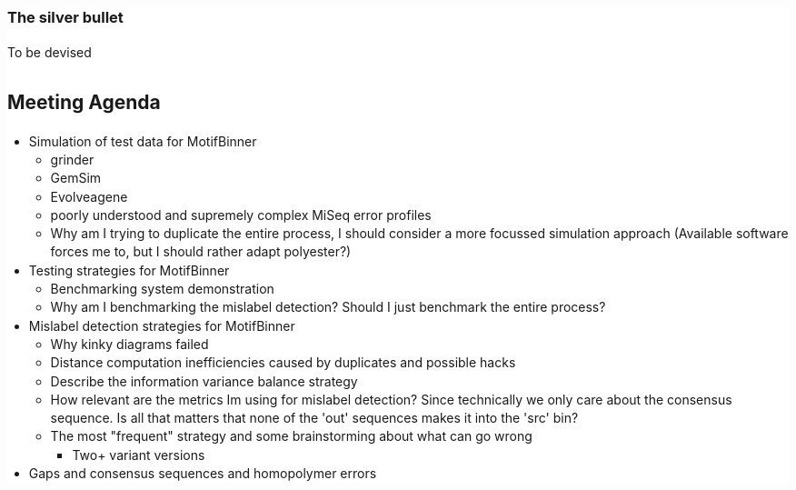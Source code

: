 ### The silver bullet

To be devised

## Meeting Agenda

- Simulation of test data for MotifBinner
  - grinder
  - GemSim
  - Evolveagene
  - poorly understood and supremely complex MiSeq error profiles
  - Why am I trying to duplicate the entire process, I should consider a more focussed simulation approach (Available software forces me to, but I should rather adapt polyester?)
- Testing strategies for MotifBinner
  - Benchmarking system demonstration
  - Why am I benchmarking the mislabel detection? Should I just benchmark the entire process?
- Mislabel detection strategies for MotifBinner
  - Why kinky diagrams failed
  - Distance computation inefficiencies caused by duplicates and possible hacks
  - Describe the information variance balance strategy
  - How relevant are the metrics Im using for mislabel detection? Since
    technically we only care about the consensus sequence. Is all that
    matters that none of the 'out' sequences makes it into the 'src' bin?
  - The most "frequent" strategy and some brainstorming about what can go wrong
    - Two+ variant versions
- Gaps and consensus sequences and homopolymer errors
